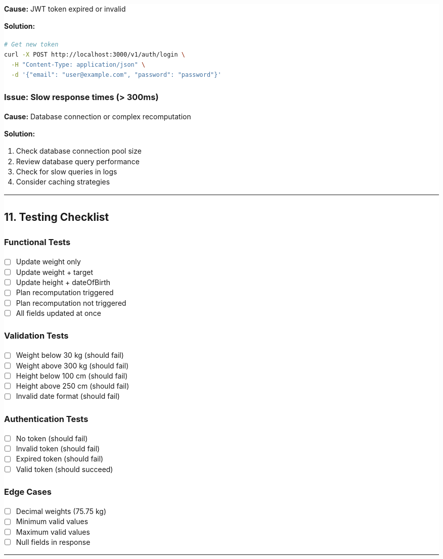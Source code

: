 **Cause:** JWT token expired or invalid

**Solution:**
```bash
# Get new token
curl -X POST http://localhost:3000/v1/auth/login \
  -H "Content-Type: application/json" \
  -d '{"email": "user@example.com", "password": "password"}'
```

### Issue: Slow response times (> 300ms)

**Cause:** Database connection or complex recomputation

**Solution:**
1. Check database connection pool size
2. Review database query performance
3. Check for slow queries in logs
4. Consider caching strategies

---

## 11. Testing Checklist

### Functional Tests
- [ ] Update weight only
- [ ] Update weight + target
- [ ] Update height + dateOfBirth
- [ ] Plan recomputation triggered
- [ ] Plan recomputation not triggered
- [ ] All fields updated at once

### Validation Tests
- [ ] Weight below 30 kg (should fail)
- [ ] Weight above 300 kg (should fail)
- [ ] Height below 100 cm (should fail)
- [ ] Height above 250 cm (should fail)
- [ ] Invalid date format (should fail)

### Authentication Tests
- [ ] No token (should fail)
- [ ] Invalid token (should fail)
- [ ] Expired token (should fail)
- [ ] Valid token (should succeed)

### Edge Cases
- [ ] Decimal weights (75.75 kg)
- [ ] Minimum valid values
- [ ] Maximum valid values
- [ ] Null fields in response

---
